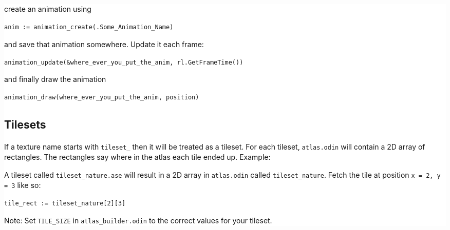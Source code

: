 create an animation using

```
anim := animation_create(.Some_Animation_Name) 
```
and save that animation somewhere. Update it each frame:

```
animation_update(&where_ever_you_put_the_anim, rl.GetFrameTime())
```

and finally draw the animation

```
animation_draw(where_ever_you_put_the_anim, position)
```

## Tilesets

If a texture name starts with `tileset_` then it will be treated as a tileset. For each tileset, `atlas.odin` will contain a 2D array of rectangles. The rectangles say where in the atlas each tile ended up. Example:

A tileset called `tileset_nature.ase` will result in a 2D array in `atlas.odin` called `tileset_nature`. Fetch the tile at position `x = 2, y = 3` like so:
```
tile_rect := tileset_nature[2][3]
```

Note: Set `TILE_SIZE` in `atlas_builder.odin` to the correct values for your tileset.
